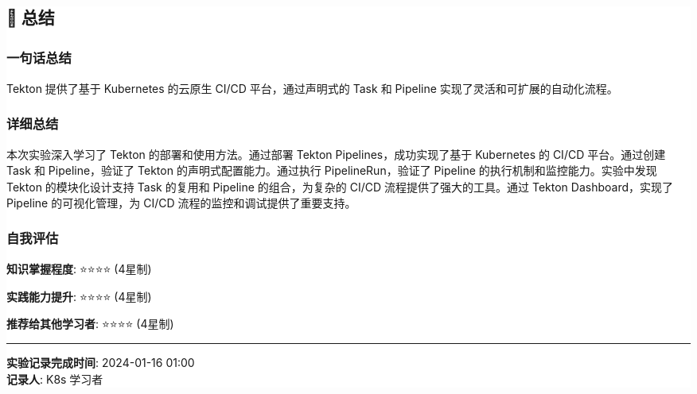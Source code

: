 
## 📝 总结

### 一句话总结
Tekton 提供了基于 Kubernetes 的云原生 CI/CD 平台，通过声明式的 Task 和 Pipeline 实现了灵活和可扩展的自动化流程。

### 详细总结
本次实验深入学习了 Tekton 的部署和使用方法。通过部署 Tekton Pipelines，成功实现了基于 Kubernetes 的 CI/CD 平台。通过创建 Task 和 Pipeline，验证了 Tekton 的声明式配置能力。通过执行 PipelineRun，验证了 Pipeline 的执行机制和监控能力。实验中发现 Tekton 的模块化设计支持 Task 的复用和 Pipeline 的组合，为复杂的 CI/CD 流程提供了强大的工具。通过 Tekton Dashboard，实现了 Pipeline 的可视化管理，为 CI/CD 流程的监控和调试提供了重要支持。

### 自我评估

**知识掌握程度**: ⭐⭐⭐⭐ (4星制)

**实践能力提升**: ⭐⭐⭐⭐ (4星制)

**推荐给其他学习者**: ⭐⭐⭐⭐ (4星制)

---

**实验记录完成时间**: 2024-01-16 01:00  
**记录人**: K8s 学习者
